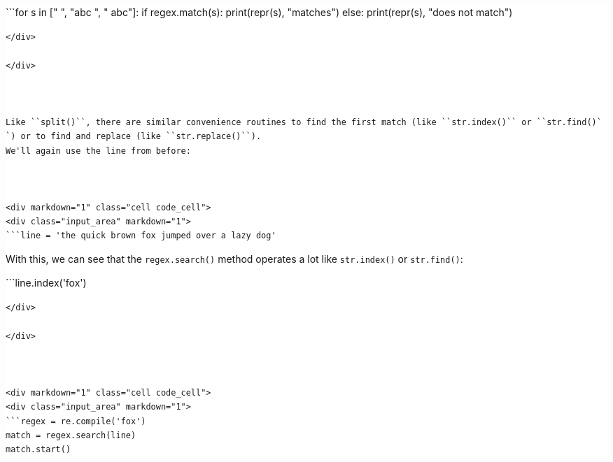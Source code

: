 

<div markdown="1" class="cell code_cell">
<div class="input_area" markdown="1">
```for s in ["     ", "abc  ", "  abc"]:
    if regex.match(s):
        print(repr(s), "matches")
    else:
        print(repr(s), "does not match")

```
</div>

</div>



Like ``split()``, there are similar convenience routines to find the first match (like ``str.index()`` or ``str.find()``) or to find and replace (like ``str.replace()``).
We'll again use the line from before:



<div markdown="1" class="cell code_cell">
<div class="input_area" markdown="1">
```line = 'the quick brown fox jumped over a lazy dog'

```
</div>

</div>



With this, we can see that the ``regex.search()`` method operates a lot like ``str.index()`` or ``str.find()``:



<div markdown="1" class="cell code_cell">
<div class="input_area" markdown="1">
```line.index('fox')

```
</div>

</div>



<div markdown="1" class="cell code_cell">
<div class="input_area" markdown="1">
```regex = re.compile('fox')
match = regex.search(line)
match.start()

```
</div>

</div>


